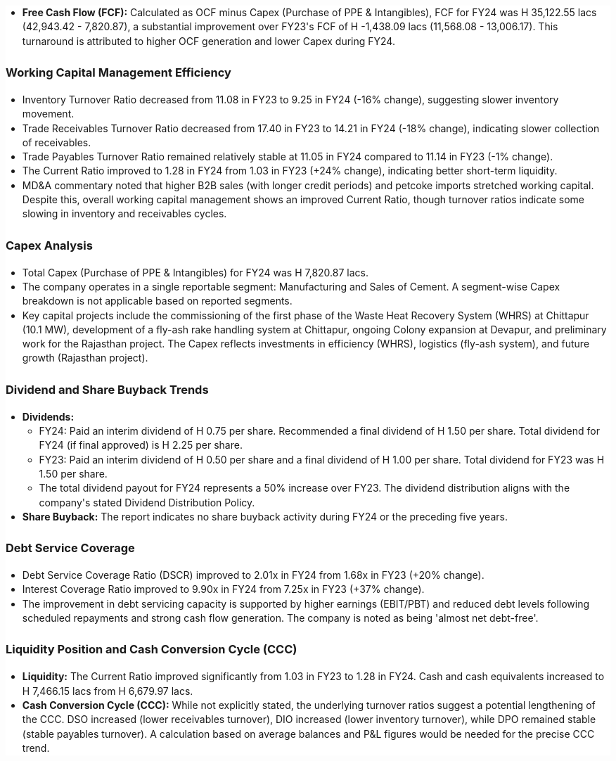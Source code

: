 *   **Free Cash Flow (FCF):** Calculated as OCF minus Capex (Purchase of PPE & Intangibles), FCF for FY24 was H 35,122.55 lacs (42,943.42 - 7,820.87), a substantial improvement over FY23's FCF of H -1,438.09 lacs (11,568.08 - 13,006.17). This turnaround is attributed to higher OCF generation and lower Capex during FY24.

### Working Capital Management Efficiency

*   Inventory Turnover Ratio decreased from 11.08 in FY23 to 9.25 in FY24 (-16% change), suggesting slower inventory movement.
*   Trade Receivables Turnover Ratio decreased from 17.40 in FY23 to 14.21 in FY24 (-18% change), indicating slower collection of receivables.
*   Trade Payables Turnover Ratio remained relatively stable at 11.05 in FY24 compared to 11.14 in FY23 (-1% change).
*   The Current Ratio improved to 1.28 in FY24 from 1.03 in FY23 (+24% change), indicating better short-term liquidity.
*   MD&A commentary noted that higher B2B sales (with longer credit periods) and petcoke imports stretched working capital. Despite this, overall working capital management shows an improved Current Ratio, though turnover ratios indicate some slowing in inventory and receivables cycles.

### Capex Analysis

*   Total Capex (Purchase of PPE & Intangibles) for FY24 was H 7,820.87 lacs.
*   The company operates in a single reportable segment: Manufacturing and Sales of Cement. A segment-wise Capex breakdown is not applicable based on reported segments.
*   Key capital projects include the commissioning of the first phase of the Waste Heat Recovery System (WHRS) at Chittapur (10.1 MW), development of a fly-ash rake handling system at Chittapur, ongoing Colony expansion at Devapur, and preliminary work for the Rajasthan project. The Capex reflects investments in efficiency (WHRS), logistics (fly-ash system), and future growth (Rajasthan project).

### Dividend and Share Buyback Trends

*   **Dividends:**
    *   FY24: Paid an interim dividend of H 0.75 per share. Recommended a final dividend of H 1.50 per share. Total dividend for FY24 (if final approved) is H 2.25 per share.
    *   FY23: Paid an interim dividend of H 0.50 per share and a final dividend of H 1.00 per share. Total dividend for FY23 was H 1.50 per share.
    *   The total dividend payout for FY24 represents a 50% increase over FY23. The dividend distribution aligns with the company's stated Dividend Distribution Policy.
*   **Share Buyback:** The report indicates no share buyback activity during FY24 or the preceding five years.

### Debt Service Coverage

*   Debt Service Coverage Ratio (DSCR) improved to 2.01x in FY24 from 1.68x in FY23 (+20% change).
*   Interest Coverage Ratio improved to 9.90x in FY24 from 7.25x in FY23 (+37% change).
*   The improvement in debt servicing capacity is supported by higher earnings (EBIT/PBT) and reduced debt levels following scheduled repayments and strong cash flow generation. The company is noted as being 'almost net debt-free'.

### Liquidity Position and Cash Conversion Cycle (CCC)

*   **Liquidity:** The Current Ratio improved significantly from 1.03 in FY23 to 1.28 in FY24. Cash and cash equivalents increased to H 7,466.15 lacs from H 6,679.97 lacs.
*   **Cash Conversion Cycle (CCC):** While not explicitly stated, the underlying turnover ratios suggest a potential lengthening of the CCC. DSO increased (lower receivables turnover), DIO increased (lower inventory turnover), while DPO remained stable (stable payables turnover). A calculation based on average balances and P&L figures would be needed for the precise CCC trend.
